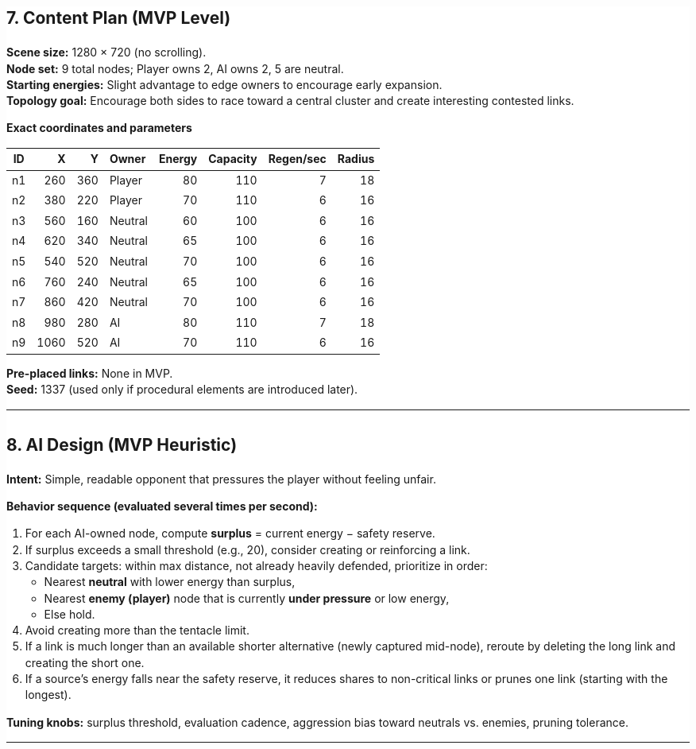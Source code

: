 
## 7. Content Plan (MVP Level)

**Scene size:** 1280 × 720 (no scrolling).  
**Node set:** 9 total nodes; Player owns 2, AI owns 2, 5 are neutral.  
**Starting energies:** Slight advantage to edge owners to encourage early expansion.  
**Topology goal:** Encourage both sides to race toward a central cluster and create interesting contested links.

**Exact coordinates and parameters**

| ID | X | Y | Owner | Energy | Capacity | Regen/sec | Radius |
|----|---:|---:|:------|------:|---------:|----------:|------:|
| n1 | 260 | 360 | Player | 80 | 110 | 7 | 18 |
| n2 | 380 | 220 | Player | 70 | 110 | 6 | 16 |
| n3 | 560 | 160 | Neutral | 60 | 100 | 6 | 16 |
| n4 | 620 | 340 | Neutral | 65 | 100 | 6 | 16 |
| n5 | 540 | 520 | Neutral | 70 | 100 | 6 | 16 |
| n6 | 760 | 240 | Neutral | 65 | 100 | 6 | 16 |
| n7 | 860 | 420 | Neutral | 70 | 100 | 6 | 16 |
| n8 | 980 | 280 | AI | 80 | 110 | 7 | 18 |
| n9 | 1060 | 520 | AI | 70 | 110 | 6 | 16 |

**Pre-placed links:** None in MVP.  
**Seed:** 1337 (used only if procedural elements are introduced later).

---

## 8. AI Design (MVP Heuristic)

**Intent:** Simple, readable opponent that pressures the player without feeling unfair.

**Behavior sequence (evaluated several times per second):**
1. For each AI-owned node, compute **surplus** = current energy − safety reserve.  
2. If surplus exceeds a small threshold (e.g., 20), consider creating or reinforcing a link.  
3. Candidate targets: within max distance, not already heavily defended, prioritize in order:  
   - Nearest **neutral** with lower energy than surplus,  
   - Nearest **enemy (player)** node that is currently **under pressure** or low energy,  
   - Else hold.  
4. Avoid creating more than the tentacle limit.  
5. If a link is much longer than an available shorter alternative (newly captured mid-node), reroute by deleting the long link and creating the short one.  
6. If a source’s energy falls near the safety reserve, it reduces shares to non-critical links or prunes one link (starting with the longest).

**Tuning knobs:** surplus threshold, evaluation cadence, aggression bias toward neutrals vs. enemies, pruning tolerance.

---